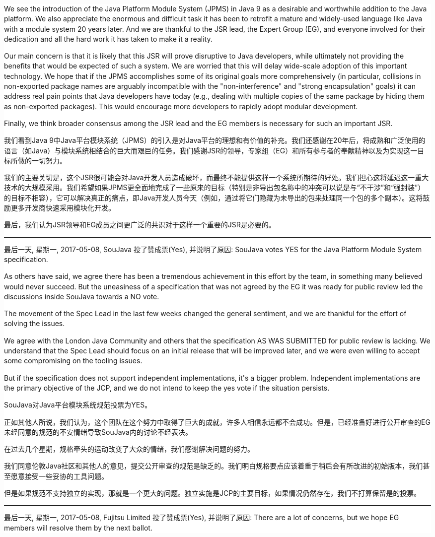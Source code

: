 We see the introduction of the Java Platform Module System (JPMS) in Java 9 as a desirable and worthwhile addition to the Java platform. We also appreciate the enormous and difficult task it has been to retrofit a mature and widely-used language like Java with a module system 20 years later. And we are thankful to the JSR lead, the Expert Group (EG), and everyone involved for their dedication and all the hard work it has taken to make it a reality.

Our main concern is that it is likely that this JSR will prove disruptive to Java developers, while ultimately not providing the benefits that would be expected of such a system. We are worried that this will delay wide-scale adoption of this important technology. We hope that if the JPMS accomplishes some of its original goals more comprehensively (in particular, collisions in non-exported package names are arguably incompatible with the "non-interference" and "strong encapsulation" goals) it can address real pain points that Java developers have today (e.g., dealing with multiple copies of the same package by hiding them as non-exported packages). This would encourage more developers to rapidly adopt modular development.

Finally, we think broader consensus among the JSR lead and the EG members is necessary for such an important JSR.

我们看到Java 9中Java平台模块系统（JPMS）的引入是对Java平台的理想和有价值的补充。我们还感谢在20年后，将成熟和广泛使用的语言（如Java）与模块系统相结合的巨大而艰巨的任务。我们感谢JSR的领导，专家组（EG）和所有参与者的奉献精神以及为实现这一目标所做的一切努力。

我们的主要关切是，这个JSR很可能会对Java开发人员造成破坏，而最终不能提供这样一个系统所期待的好处。我们担心这将延迟这一重大技术的大规模采用。我们希望如果JPMS更全面地完成了一些原来的目标（特别是非导出包名称中的冲突可以说是与“不干涉”和“强封装”）的目标不相容），它可以解决真正的痛点，即Java开发人员今天（例如，通过将它们隐藏为未导出的包来处理同一个包的多个副本）。这将鼓励更多开发商快速采用模块化开发。

最后，我们认为JSR领导和EG成员之间更广泛的共识对于这样一个重要的JSR是必要的。

------------------------------------------------------------------------------
最后一天, 星期一, 2017-05-08, SouJava 投了赞成票(Yes), 并说明了原因:
SouJava votes YES for the Java Platform Module System specification. 

As others have said, we agree there has been a tremendous achievement in this effort by the team, in something many believed would never succeed. But the uneasiness of a specification that was not agreed by the EG it was ready for public review led the discussions inside SouJava towards a NO vote. 

The movement of the Spec Lead in the last few weeks changed the general sentiment, and we are thankful for the effort of solving the issues. 

We agree with the London Java Community and others that the specification AS WAS SUBMITTED for public review is lacking. We understand that the Spec Lead should focus on an initial release that will be improved later, and we were even willing to accept some compromising on the tooling issues. 

But if the specification does not support independent implementations, it's a bigger problem. Independent implementations are the primary objective of the JCP, and we do not intend to keep the yes vote if the situation persists. 

SouJava对Java平台模块系统规范投票为YES。

正如其他人所说，我们认为，这个团队在这个努力中取得了巨大的成就，许多人相信永远都不会成功。但是，已经准备好进行公开审查的EG未经同意的规范的不安情绪导致SouJava内的讨论不经表决。

在过去几个星期，规格牵头的运动改变了大众的情绪，我们感谢解决问题的努力。

我们同意伦敦Java社区和其他人的意见，提交公开审查的规范是缺乏的。我们明白规格要点应该着重于稍后会有所改进的初始版本，我们甚至愿意接受一些妥协的工具问题。

但是如果规范不支持独立的实现，那就是一个更大的问题。独立实施是JCP的主要目标，如果情况仍然存在，我们不打算保留是的投票。

------------------------------------------------------------------------------
最后一天, 星期一, 2017-05-08, Fujitsu Limited 投了赞成票(Yes), 并说明了原因:
There are a lot of concerns, but we hope EG members will resolve them by the next ballot.

